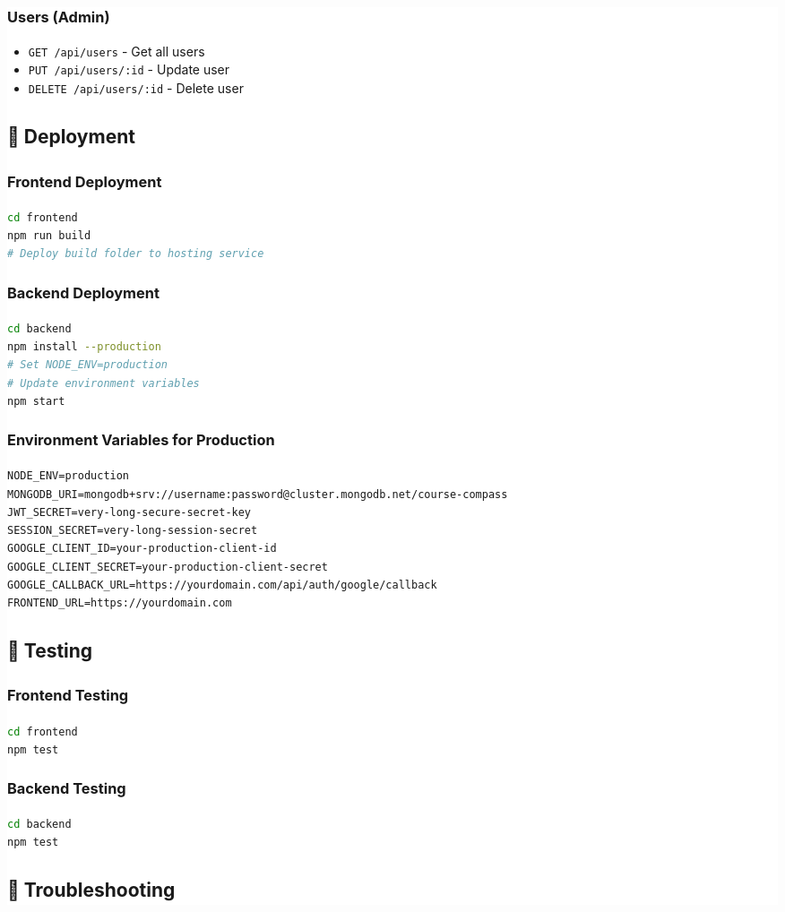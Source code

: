 ### Users (Admin)
- `GET /api/users` - Get all users
- `PUT /api/users/:id` - Update user
- `DELETE /api/users/:id` - Delete user

## 🚀 Deployment

### Frontend Deployment
```bash
cd frontend
npm run build
# Deploy build folder to hosting service
```

### Backend Deployment
```bash
cd backend
npm install --production
# Set NODE_ENV=production
# Update environment variables
npm start
```

### Environment Variables for Production
```env
NODE_ENV=production
MONGODB_URI=mongodb+srv://username:password@cluster.mongodb.net/course-compass
JWT_SECRET=very-long-secure-secret-key
SESSION_SECRET=very-long-session-secret
GOOGLE_CLIENT_ID=your-production-client-id
GOOGLE_CLIENT_SECRET=your-production-client-secret
GOOGLE_CALLBACK_URL=https://yourdomain.com/api/auth/google/callback
FRONTEND_URL=https://yourdomain.com
```

## 🧪 Testing

### Frontend Testing
```bash
cd frontend
npm test
```

### Backend Testing
```bash
cd backend
npm test
```

## 🔧 Troubleshooting
